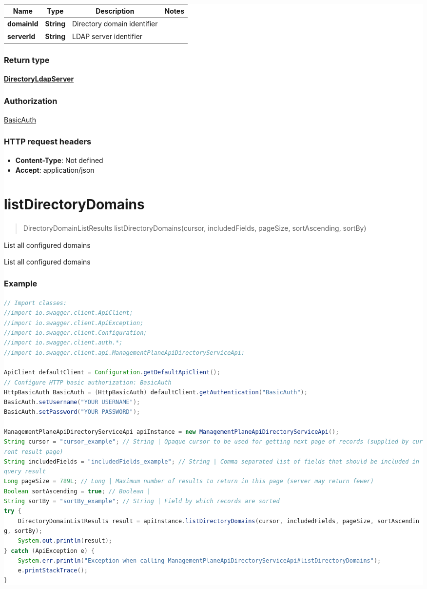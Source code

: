 Name | Type | Description  | Notes
------------- | ------------- | ------------- | -------------
 **domainId** | **String**| Directory domain identifier |
 **serverId** | **String**| LDAP server identifier |

### Return type

[**DirectoryLdapServer**](DirectoryLdapServer.md)

### Authorization

[BasicAuth](../README.md#BasicAuth)

### HTTP request headers

 - **Content-Type**: Not defined
 - **Accept**: application/json

<a name="listDirectoryDomains"></a>
# **listDirectoryDomains**
> DirectoryDomainListResults listDirectoryDomains(cursor, includedFields, pageSize, sortAscending, sortBy)

List all configured domains

List all configured domains

### Example
```java
// Import classes:
//import io.swagger.client.ApiClient;
//import io.swagger.client.ApiException;
//import io.swagger.client.Configuration;
//import io.swagger.client.auth.*;
//import io.swagger.client.api.ManagementPlaneApiDirectoryServiceApi;

ApiClient defaultClient = Configuration.getDefaultApiClient();
// Configure HTTP basic authorization: BasicAuth
HttpBasicAuth BasicAuth = (HttpBasicAuth) defaultClient.getAuthentication("BasicAuth");
BasicAuth.setUsername("YOUR USERNAME");
BasicAuth.setPassword("YOUR PASSWORD");

ManagementPlaneApiDirectoryServiceApi apiInstance = new ManagementPlaneApiDirectoryServiceApi();
String cursor = "cursor_example"; // String | Opaque cursor to be used for getting next page of records (supplied by current result page)
String includedFields = "includedFields_example"; // String | Comma separated list of fields that should be included in query result
Long pageSize = 789L; // Long | Maximum number of results to return in this page (server may return fewer)
Boolean sortAscending = true; // Boolean | 
String sortBy = "sortBy_example"; // String | Field by which records are sorted
try {
    DirectoryDomainListResults result = apiInstance.listDirectoryDomains(cursor, includedFields, pageSize, sortAscending, sortBy);
    System.out.println(result);
} catch (ApiException e) {
    System.err.println("Exception when calling ManagementPlaneApiDirectoryServiceApi#listDirectoryDomains");
    e.printStackTrace();
}
```
